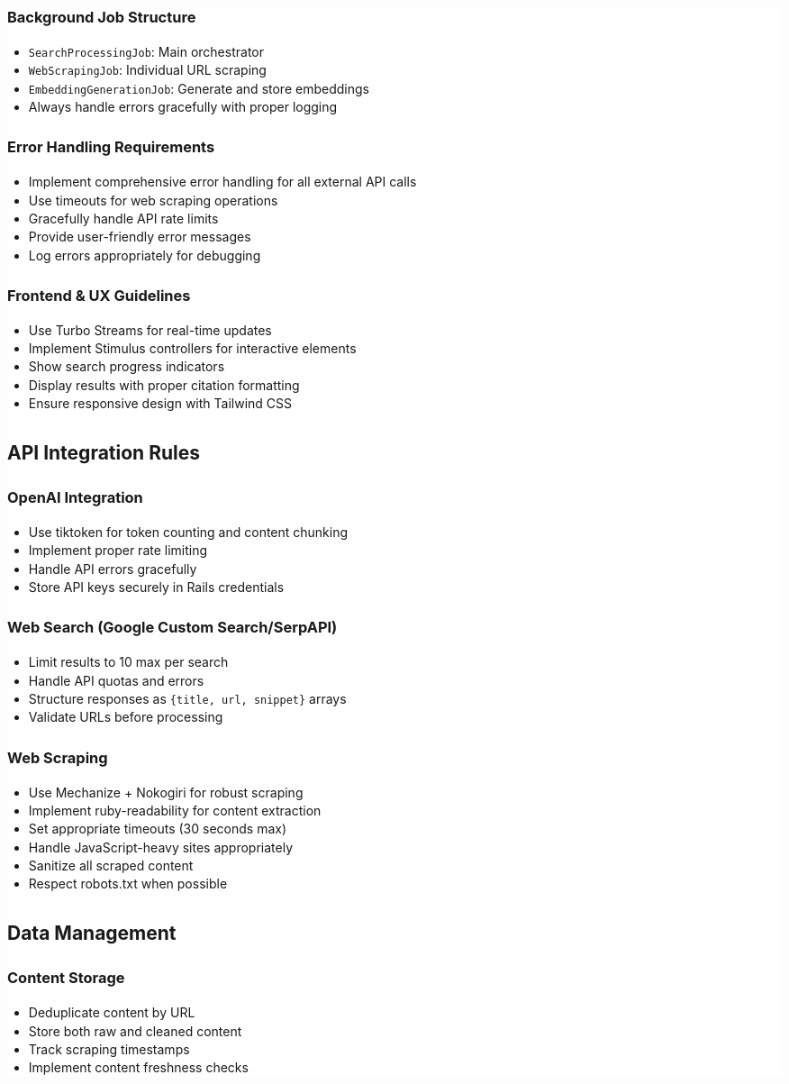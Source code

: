 ### Background Job Structure
- `SearchProcessingJob`: Main orchestrator
- `WebScrapingJob`: Individual URL scraping
- `EmbeddingGenerationJob`: Generate and store embeddings
- Always handle errors gracefully with proper logging

### Error Handling Requirements
- Implement comprehensive error handling for all external API calls
- Use timeouts for web scraping operations
- Gracefully handle API rate limits
- Provide user-friendly error messages
- Log errors appropriately for debugging

### Frontend & UX Guidelines
- Use Turbo Streams for real-time updates
- Implement Stimulus controllers for interactive elements
- Show search progress indicators
- Display results with proper citation formatting
- Ensure responsive design with Tailwind CSS

## API Integration Rules

### OpenAI Integration
- Use tiktoken for token counting and content chunking
- Implement proper rate limiting
- Handle API errors gracefully
- Store API keys securely in Rails credentials

### Web Search (Google Custom Search/SerpAPI)
- Limit results to 10 max per search
- Handle API quotas and errors
- Structure responses as `{title, url, snippet}` arrays
- Validate URLs before processing

### Web Scraping
- Use Mechanize + Nokogiri for robust scraping
- Implement ruby-readability for content extraction
- Set appropriate timeouts (30 seconds max)
- Handle JavaScript-heavy sites appropriately
- Sanitize all scraped content
- Respect robots.txt when possible

## Data Management

### Content Storage
- Deduplicate content by URL
- Store both raw and cleaned content
- Track scraping timestamps
- Implement content freshness checks
